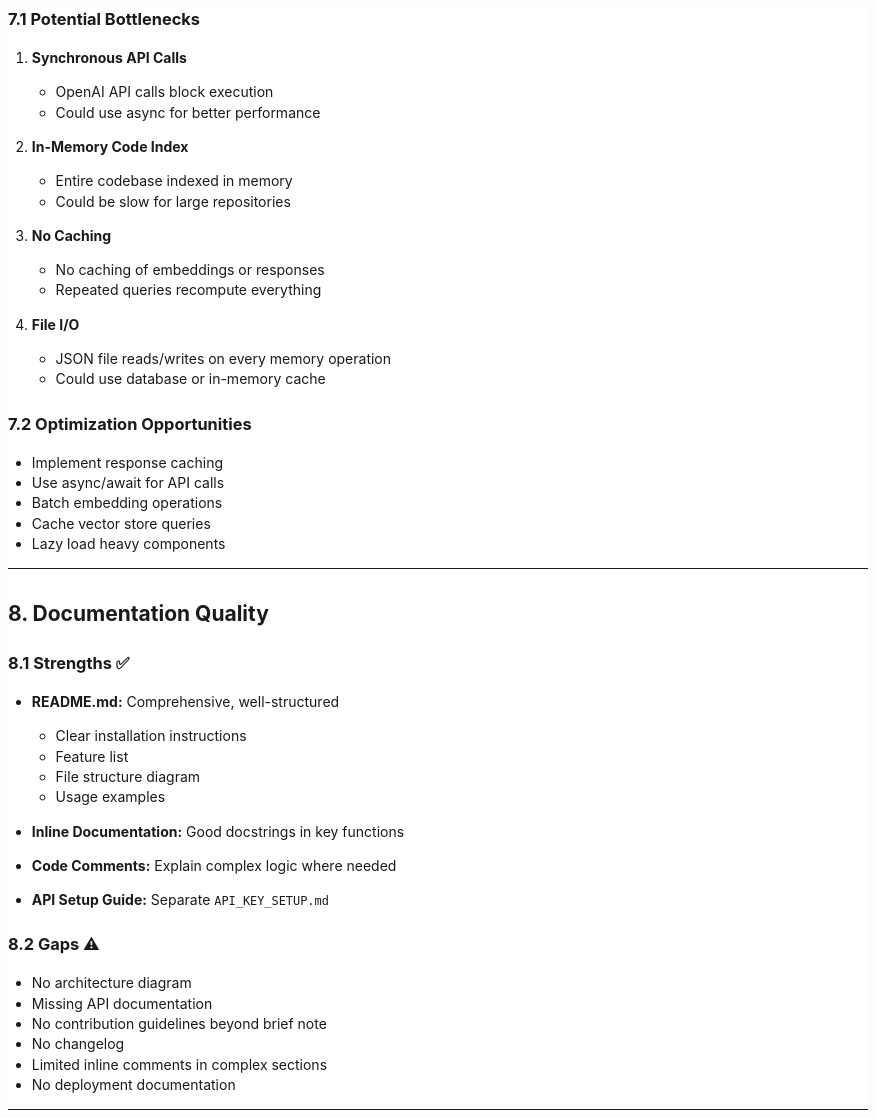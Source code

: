 ### 7.1 Potential Bottlenecks

1. **Synchronous API Calls**
   - OpenAI API calls block execution
   - Could use async for better performance

2. **In-Memory Code Index**
   - Entire codebase indexed in memory
   - Could be slow for large repositories

3. **No Caching**
   - No caching of embeddings or responses
   - Repeated queries recompute everything

4. **File I/O**
   - JSON file reads/writes on every memory operation
   - Could use database or in-memory cache

### 7.2 Optimization Opportunities

- Implement response caching
- Use async/await for API calls
- Batch embedding operations
- Cache vector store queries
- Lazy load heavy components

---

## 8. Documentation Quality

### 8.1 Strengths ✅

- **README.md:** Comprehensive, well-structured
  - Clear installation instructions
  - Feature list
  - File structure diagram
  - Usage examples

- **Inline Documentation:** Good docstrings in key functions
- **Code Comments:** Explain complex logic where needed
- **API Setup Guide:** Separate `API_KEY_SETUP.md`

### 8.2 Gaps ⚠️

- No architecture diagram
- Missing API documentation
- No contribution guidelines beyond brief note
- No changelog
- Limited inline comments in complex sections
- No deployment documentation

---
